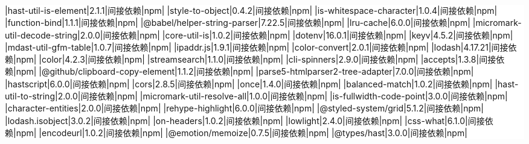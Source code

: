 |hast-util-is-element|2.1.1|间接依赖|npm|
|style-to-object|0.4.2|间接依赖|npm|
|is-whitespace-character|1.0.4|间接依赖|npm|
|function-bind|1.1.1|间接依赖|npm|
|@babel/helper-string-parser|7.22.5|间接依赖|npm|
|lru-cache|6.0.0|间接依赖|npm|
|micromark-util-decode-string|2.0.0|间接依赖|npm|
|core-util-is|1.0.2|间接依赖|npm|
|dotenv|16.0.1|间接依赖|npm|
|keyv|4.5.2|间接依赖|npm|
|mdast-util-gfm-table|1.0.7|间接依赖|npm|
|ipaddr.js|1.9.1|间接依赖|npm|
|color-convert|2.0.1|间接依赖|npm|
|lodash|4.17.21|间接依赖|npm|
|color|4.2.3|间接依赖|npm|
|streamsearch|1.1.0|间接依赖|npm|
|cli-spinners|2.9.0|间接依赖|npm|
|accepts|1.3.8|间接依赖|npm|
|@github/clipboard-copy-element|1.1.2|间接依赖|npm|
|parse5-htmlparser2-tree-adapter|7.0.0|间接依赖|npm|
|hastscript|6.0.0|间接依赖|npm|
|cors|2.8.5|间接依赖|npm|
|once|1.4.0|间接依赖|npm|
|balanced-match|1.0.2|间接依赖|npm|
|hast-util-to-string|2.0.0|间接依赖|npm|
|micromark-util-resolve-all|1.0.0|间接依赖|npm|
|is-fullwidth-code-point|3.0.0|间接依赖|npm|
|character-entities|2.0.0|间接依赖|npm|
|rehype-highlight|6.0.0|间接依赖|npm|
|@styled-system/grid|5.1.2|间接依赖|npm|
|lodash.isobject|3.0.2|间接依赖|npm|
|on-headers|1.0.2|间接依赖|npm|
|lowlight|2.4.0|间接依赖|npm|
|css-what|6.1.0|间接依赖|npm|
|encodeurl|1.0.2|间接依赖|npm|
|@emotion/memoize|0.7.5|间接依赖|npm|
|@types/hast|3.0.0|间接依赖|npm|